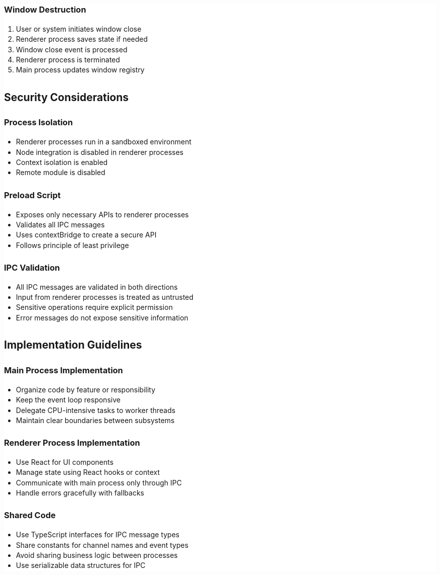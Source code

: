 ### Window Destruction

1. User or system initiates window close
2. Renderer process saves state if needed
3. Window close event is processed
4. Renderer process is terminated
5. Main process updates window registry

## Security Considerations

### Process Isolation

- Renderer processes run in a sandboxed environment
- Node integration is disabled in renderer processes
- Context isolation is enabled
- Remote module is disabled

### Preload Script

- Exposes only necessary APIs to renderer processes
- Validates all IPC messages
- Uses contextBridge to create a secure API
- Follows principle of least privilege

### IPC Validation

- All IPC messages are validated in both directions
- Input from renderer processes is treated as untrusted
- Sensitive operations require explicit permission
- Error messages do not expose sensitive information

## Implementation Guidelines

### Main Process Implementation

- Organize code by feature or responsibility
- Keep the event loop responsive
- Delegate CPU-intensive tasks to worker threads
- Maintain clear boundaries between subsystems

### Renderer Process Implementation

- Use React for UI components
- Manage state using React hooks or context
- Communicate with main process only through IPC
- Handle errors gracefully with fallbacks

### Shared Code

- Use TypeScript interfaces for IPC message types
- Share constants for channel names and event types
- Avoid sharing business logic between processes
- Use serializable data structures for IPC
